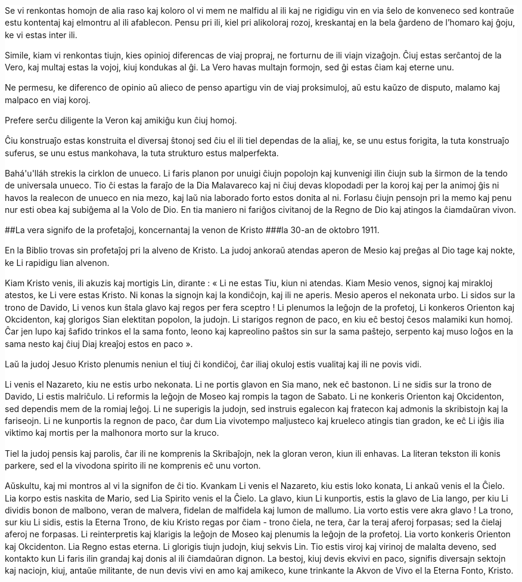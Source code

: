 Se vi renkontas homojn de alia raso kaj koloro ol vi mem ne malfidu al ili kaj ne rigidigu vin en via ŝelo de konveneco sed kontraŭe estu kontentaj kaj elmontru al ili afablecon. Pensu pri ili, kiel pri alikoloraj rozoj, kreskantaj en la bela ĝardeno de l’homaro kaj ĝoju, ke vi estas inter ili.

Simile, kiam vi renkontas tiujn, kies opinioj diferencas de viaj propraj, ne forturnu de ili viajn vizaĝojn. Ĉiuj estas serĉantoj de la Vero, kaj multaj estas la vojoj, kiuj kondukas al ĝi. La Vero havas multajn formojn, sed ĝi estas ĉiam kaj eterne unu.

Ne permesu, ke diferenco de opinio aŭ alieco de penso apartigu vin de viaj proksimuloj, aŭ estu kaŭzo de disputo, malamo kaj malpaco en viaj koroj.

Prefere serĉu diligente la Veron kaj amikiĝu kun ĉiuj homoj.

Ĉiu konstruaĵo estas konstruita el diversaj ŝtonoj sed ĉiu el ili tiel dependas de la aliaj, ke, se unu estus forigita, la tuta konstruaĵo suferus, se unu estus mankohava, la tuta strukturo estus malperfekta.

Bahá'u'lláh strekis la cirklon de unueco. Li faris planon por unuigi ĉiujn popolojn kaj kunvenigi ilin ĉiujn sub la ŝirmon de la tendo de universala unueco. Tio ĉi estas la faraĵo de la Dia Malavareco kaj ni ĉiuj devas klopodadi per la koroj kaj per la animoj ĝis ni havos la realecon de unueco en nia mezo, kaj laŭ nia laborado forto estos donita al ni. Forlasu ĉiujn pensojn pri la memo kaj penu nur esti obea kaj subiĝema al la Volo de Dio. En tia maniero ni fariĝos civitanoj de la Regno de Dio kaj atingos la ĉiamdaŭran vivon.

##La vera signifo de la profetaĵoj, koncernantaj la venon de Kristo 
###la 30-an de oktobro 1911.



En la Biblio trovas sin profetaĵoj pri la alveno de Kristo. La judoj ankoraŭ atendas aperon de Mesio kaj preĝas al Dio tage kaj nokte, ke Li rapidigu lian alvenon.

Kiam Kristo venis, ili akuzis kaj mortigis Lin, dirante : « Li ne estas Tiu, kiun ni atendas. Kiam Mesio venos, signoj kaj mirakloj atestos, ke Li vere estas Kristo. Ni konas la signojn kaj la kondiĉojn, kaj ili ne aperis. Mesio aperos el nekonata urbo. Li sidos sur la trono de Davido, Li venos kun ŝtala glavo kaj regos per fera sceptro ! Li plenumos la leĝojn de la profetoj, Li konkeros Orienton kaj Okcidenton, kaj glorigos Sian elektitan popolon, la judojn. Li starigos regnon de paco, en kiu eĉ bestoj ĉesos malamiki kun homoj. Ĉar jen lupo kaj ŝafido trinkos el la sama fonto, leono kaj kapreolino paŝtos sin sur la sama paŝtejo, serpento kaj muso loĝos en la sama nesto kaj ĉiuj Diaj kreaĵoj estos en paco ».

Laŭ la judoj Jesuo Kristo plenumis neniun el tiuj ĉi kondiĉoj, ĉar iliaj okuloj estis vualitaj kaj ili ne povis vidi.

Li venis el Nazareto, kiu ne estis urbo nekonata. Li ne portis glavon en Sia mano, nek eĉ bastonon. Li ne sidis sur la trono de Davido, Li estis malriĉulo. Li reformis la leĝojn de Moseo kaj rompis la tagon de Sabato. Li ne konkeris Orienton kaj Okcidenton, sed dependis mem de la romiaj leĝoj. Li ne superigis la judojn, sed instruis egalecon kaj fratecon kaj admonis la skribistojn kaj la fariseojn. Li ne kunportis la regnon de paco, ĉar dum Lia vivotempo maljusteco kaj krueleco atingis tian gradon, ke eĉ Li iĝis ilia viktimo kaj mortis per la malhonora morto sur la kruco.

Tiel la judoj pensis kaj parolis, ĉar ili ne komprenis la Skribaĵojn, nek la gloran veron, kiun ili enhavas. La literan tekston ili konis parkere, sed el la vivodona spirito ili ne komprenis eĉ unu vorton.

Aŭskultu, kaj mi montros al vi la signifon de ĉi tio. Kvankam Li venis el Nazareto, kiu estis loko konata, Li ankaŭ venis el la Ĉielo. Lia korpo estis naskita de Mario, sed Lia Spirito venis el la Ĉielo. La glavo, kiun Li kunportis, estis la glavo de Lia lango, per kiu Li dividis bonon de malbono, veran de malvera, fidelan de malfidela kaj lumon de mallumo. Lia vorto estis vere akra glavo ! La trono, sur kiu Li sidis, estis la Eterna Trono, de kiu Kristo regas por ĉiam - trono ĉiela, ne tera, ĉar la teraj aferoj forpasas; sed la ĉielaj aferoj ne forpasas. Li reinterpretis kaj klarigis la leĝojn de Moseo kaj plenumis la leĝojn de la profetoj. Lia vorto konkeris Orienton kaj Okcidenton. Lia Regno estas eterna. Li glorigis tiujn judojn, kiuj sekvis Lin. Tio estis viroj kaj virinoj de malalta deveno, sed kontakto kun Li faris ilin grandaj kaj donis al ili ĉiamdaŭran dignon. La bestoj, kiuj devis ekvivi en paco, signifis diversajn sektojn kaj naciojn, kiuj, antaŭe militante, de nun devis vivi en amo kaj amikeco, kune trinkante la Akvon de Vivo el la Eterna Fonto, Kristo.
